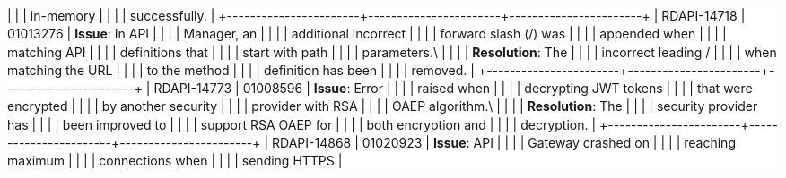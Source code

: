 |                       |                       | in-memory             |
|                       |                       | successfully.         |
+-----------------------+-----------------------+-----------------------+
| RDAPI-14718           | 01013276              | **Issue**: In API     |
|                       |                       | Manager, an           |
|                       |                       | additional incorrect  |
|                       |                       | forward slash (/) was |
|                       |                       | appended when         |
|                       |                       | matching API          |
|                       |                       | definitions that      |
|                       |                       | start with path       |
|                       |                       | parameters.\          |
|                       |                       | **Resolution**: The   |
|                       |                       | incorrect leading /   |
|                       |                       | when matching the URL |
|                       |                       | to the method         |
|                       |                       | definition has been   |
|                       |                       | removed.              |
+-----------------------+-----------------------+-----------------------+
| RDAPI-14773           | 01008596              | **Issue**: Error      |
|                       |                       | raised when           |
|                       |                       | decrypting JWT tokens |
|                       |                       | that were encrypted   |
|                       |                       | by another security   |
|                       |                       | provider with RSA     |
|                       |                       | OAEP algorithm.\      |
|                       |                       | **Resolution**: The   |
|                       |                       | security provider has |
|                       |                       | been improved to      |
|                       |                       | support RSA OAEP for  |
|                       |                       | both encryption and   |
|                       |                       | decryption.           |
+-----------------------+-----------------------+-----------------------+
| RDAPI-14868           | 01020923              | **Issue**: API        |
|                       |                       | Gateway crashed on    |
|                       |                       | reaching maximum      |
|                       |                       | connections when      |
|                       |                       | sending HTTPS         |